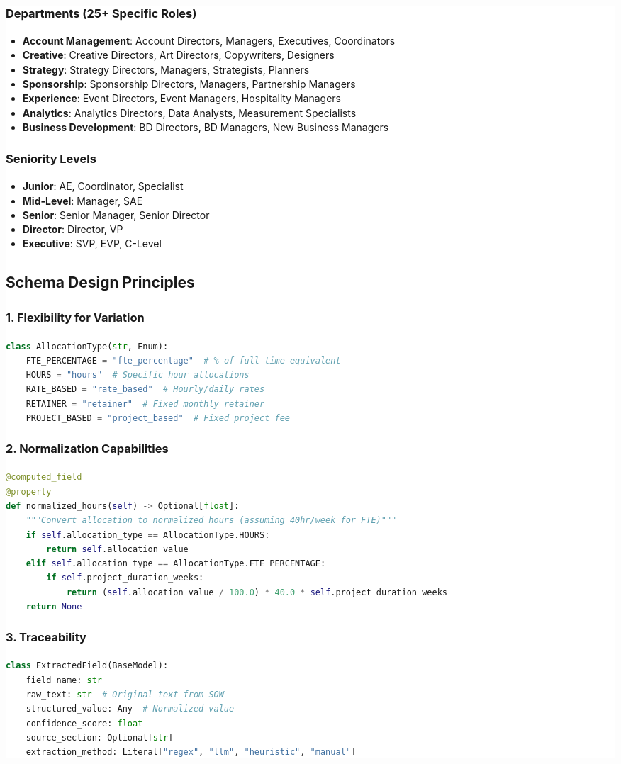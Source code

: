 ### Departments (25+ Specific Roles)
- **Account Management**: Account Directors, Managers, Executives, Coordinators
- **Creative**: Creative Directors, Art Directors, Copywriters, Designers
- **Strategy**: Strategy Directors, Managers, Strategists, Planners
- **Sponsorship**: Sponsorship Directors, Managers, Partnership Managers
- **Experience**: Event Directors, Event Managers, Hospitality Managers
- **Analytics**: Analytics Directors, Data Analysts, Measurement Specialists
- **Business Development**: BD Directors, BD Managers, New Business Managers

### Seniority Levels
- **Junior**: AE, Coordinator, Specialist
- **Mid-Level**: Manager, SAE
- **Senior**: Senior Manager, Senior Director
- **Director**: Director, VP
- **Executive**: SVP, EVP, C-Level

## Schema Design Principles

### 1. **Flexibility for Variation**
```python
class AllocationType(str, Enum):
    FTE_PERCENTAGE = "fte_percentage"  # % of full-time equivalent
    HOURS = "hours"  # Specific hour allocations
    RATE_BASED = "rate_based"  # Hourly/daily rates
    RETAINER = "retainer"  # Fixed monthly retainer
    PROJECT_BASED = "project_based"  # Fixed project fee
```

### 2. **Normalization Capabilities**
```python
@computed_field
@property
def normalized_hours(self) -> Optional[float]:
    """Convert allocation to normalized hours (assuming 40hr/week for FTE)"""
    if self.allocation_type == AllocationType.HOURS:
        return self.allocation_value
    elif self.allocation_type == AllocationType.FTE_PERCENTAGE:
        if self.project_duration_weeks:
            return (self.allocation_value / 100.0) * 40.0 * self.project_duration_weeks
    return None
```

### 3. **Traceability**
```python
class ExtractedField(BaseModel):
    field_name: str
    raw_text: str  # Original text from SOW
    structured_value: Any  # Normalized value
    confidence_score: float
    source_section: Optional[str]
    extraction_method: Literal["regex", "llm", "heuristic", "manual"]
```
